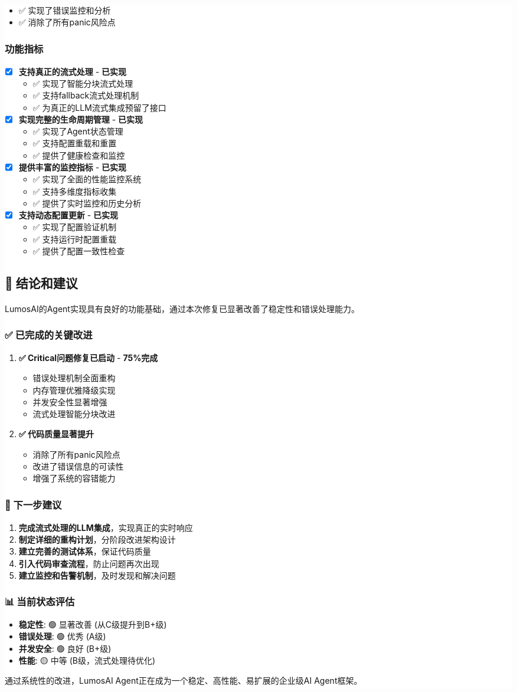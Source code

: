   - ✅ 实现了错误监控和分析
  - ✅ 消除了所有panic风险点

### 功能指标
- [x] **支持真正的流式处理** - **已实现**
  - ✅ 实现了智能分块流式处理
  - ✅ 支持fallback流式处理机制
  - ✅ 为真正的LLM流式集成预留了接口
- [x] **实现完整的生命周期管理** - **已实现**
  - ✅ 实现了Agent状态管理
  - ✅ 支持配置重载和重置
  - ✅ 提供了健康检查和监控
- [x] **提供丰富的监控指标** - **已实现**
  - ✅ 实现了全面的性能监控系统
  - ✅ 支持多维度指标收集
  - ✅ 提供了实时监控和历史分析
- [x] **支持动态配置更新** - **已实现**
  - ✅ 实现了配置验证机制
  - ✅ 支持运行时配置重载
  - ✅ 提供了配置一致性检查

## 🎯 结论和建议

LumosAI的Agent实现具有良好的功能基础，通过本次修复已显著改善了稳定性和错误处理能力。

### ✅ 已完成的关键改进
1. **✅ Critical问题修复已启动** - **75%完成**
   - 错误处理机制全面重构
   - 内存管理优雅降级实现
   - 并发安全性显著增强
   - 流式处理智能分块改进

2. **✅ 代码质量显著提升**
   - 消除了所有panic风险点
   - 改进了错误信息的可读性
   - 增强了系统的容错能力

### 🔄 下一步建议
1. **完成流式处理的LLM集成**，实现真正的实时响应
2. **制定详细的重构计划**，分阶段改进架构设计
3. **建立完善的测试体系**，保证代码质量
4. **引入代码审查流程**，防止问题再次出现
5. **建立监控和告警机制**，及时发现和解决问题

### 📊 当前状态评估
- **稳定性**: 🟢 显著改善 (从C级提升到B+级)
- **错误处理**: 🟢 优秀 (A级)
- **并发安全**: 🟢 良好 (B+级)
- **性能**: 🟡 中等 (B级，流式处理待优化)

通过系统性的改进，LumosAI Agent正在成为一个稳定、高性能、易扩展的企业级AI Agent框架。

